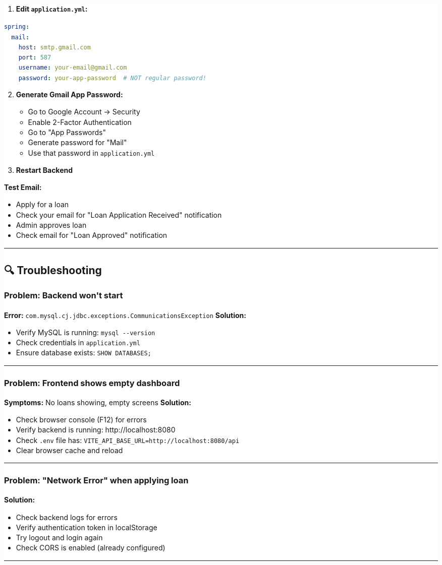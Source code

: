 1. **Edit `application.yml`:**
```yaml
spring:
  mail:
    host: smtp.gmail.com
    port: 587
    username: your-email@gmail.com
    password: your-app-password  # NOT regular password!
```

2. **Generate Gmail App Password:**
   - Go to Google Account → Security
   - Enable 2-Factor Authentication
   - Go to "App Passwords"
   - Generate password for "Mail"
   - Use that password in `application.yml`

3. **Restart Backend**

**Test Email:**
- Apply for a loan
- Check your email for "Loan Application Received" notification
- Admin approves loan
- Check email for "Loan Approved" notification

---

## 🔍 Troubleshooting

### **Problem: Backend won't start**
**Error:** `com.mysql.cj.jdbc.exceptions.CommunicationsException`
**Solution:**
- Verify MySQL is running: `mysql --version`
- Check credentials in `application.yml`
- Ensure database exists: `SHOW DATABASES;`

---

### **Problem: Frontend shows empty dashboard**
**Symptoms:** No loans showing, empty screens
**Solution:**
- Check browser console (F12) for errors
- Verify backend is running: http://localhost:8080
- Check `.env` file has: `VITE_API_BASE_URL=http://localhost:8080/api`
- Clear browser cache and reload

---

### **Problem: "Network Error" when applying loan**
**Solution:**
- Check backend logs for errors
- Verify authentication token in localStorage
- Try logout and login again
- Check CORS is enabled (already configured)

---